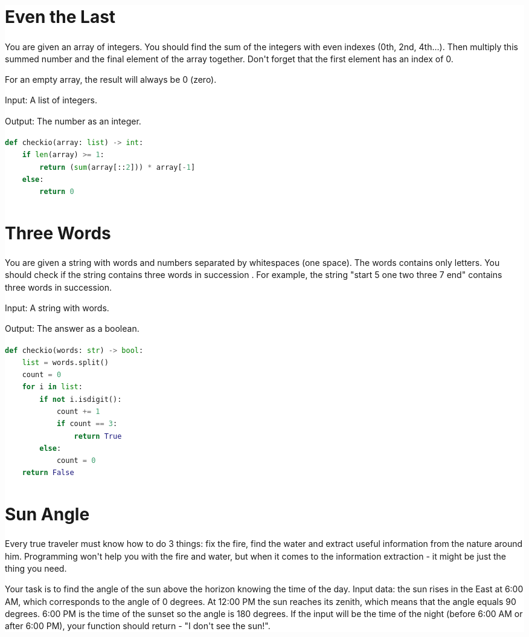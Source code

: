 # Even the Last
You are given an array of integers. You should find the sum of the integers with even indexes (0th, 2nd, 4th...). Then multiply this summed number and the final element of the array together. Don't forget that the first element has an index of 0.

For an empty array, the result will always be 0 (zero).

Input: A list of integers.

Output: The number as an integer.

```python
def checkio(array: list) -> int:
    if len(array) >= 1:
        return (sum(array[::2])) * array[-1]
    else:
        return 0
```

# Three Words
You are given a string with words and numbers separated by whitespaces (one space). The words contains only letters. You should check if the string contains three words in succession . For example, the string "start 5 one two three 7 end" contains three words in succession.

Input: A string with words.

Output: The answer as a boolean.

```python
def checkio(words: str) -> bool:
    list = words.split()
    count = 0
    for i in list:
        if not i.isdigit():
            count += 1
            if count == 3:
                return True
        else: 
            count = 0
    return False 
```

# Sun Angle
Every true traveler must know how to do 3 things: fix the fire, find the water and extract useful information from the nature around him. Programming won't help you with the fire and water, but when it comes to the information extraction - it might be just the thing you need.

Your task is to find the angle of the sun above the horizon knowing the time of the day. Input data: the sun rises in the East at 6:00 AM, which corresponds to the angle of 0 degrees. At 12:00 PM the sun reaches its zenith, which means that the angle equals 90 degrees. 6:00 PM is the time of the sunset so the angle is 180 degrees. If the input will be the time of the night (before 6:00 AM or after 6:00 PM), your function should return - "I don't see the sun!".
